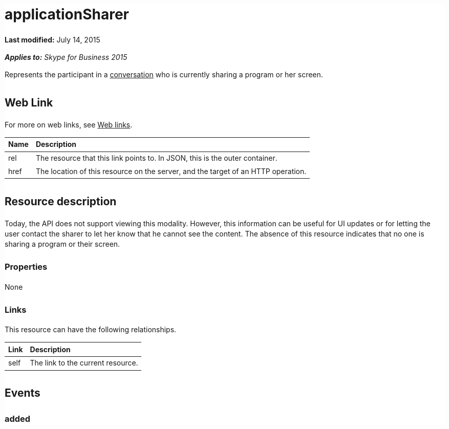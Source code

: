 
# applicationSharer 

 **Last modified:** July 14, 2015

 _**Applies to:** Skype for Business 2015_

Represents the participant in a [conversation](conversation_ref.md) who is currently sharing a program or her screen.

## Web Link
<a name="sectionSection0"> </a>

For more on web links, see [Web links](WebLinks.md).



|**Name**|**Description**|
|:-----|:-----|
|rel|The resource that this link points to. In JSON, this is the outer container.|
|href|The location of this resource on the server, and the target of an HTTP operation.|

## Resource description
<a name="sectionSection1"> </a>

Today, the API does not support viewing this modality. However, this information can be useful for UI updates or for letting the user contact the sharer to let her know that he cannot see the content. The absence of this resource indicates that no one is sharing a program or their screen. 


### Properties

None


### Links

This resource can have the following relationships.



|**Link**|**Description**|
|:-----|:-----|
|self|The link to the current resource.|

## Events
<a name="sectionSection2"> </a>




### added


